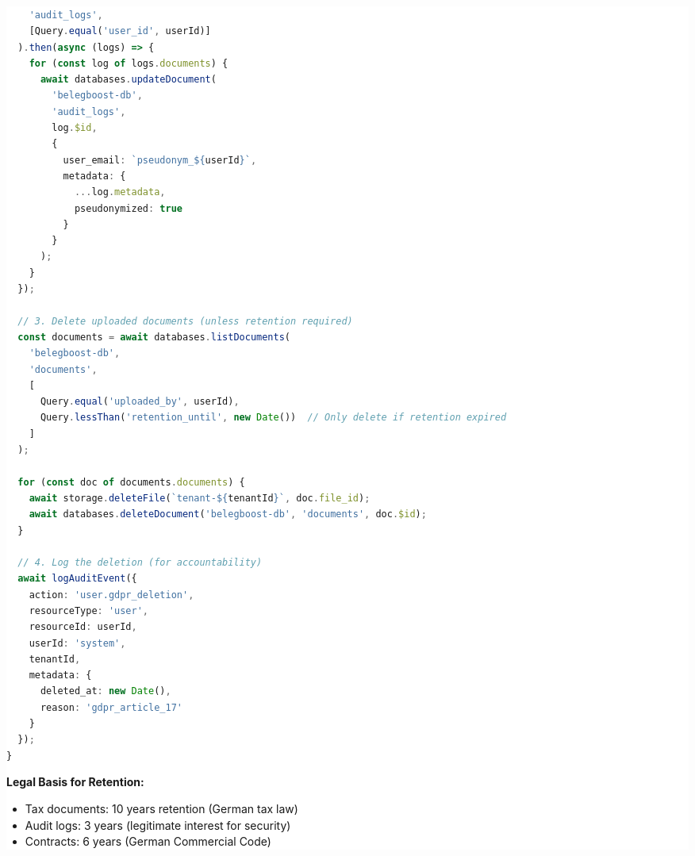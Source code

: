 ```typescript
    'audit_logs',
    [Query.equal('user_id', userId)]
  ).then(async (logs) => {
    for (const log of logs.documents) {
      await databases.updateDocument(
        'belegboost-db',
        'audit_logs',
        log.$id,
        {
          user_email: `pseudonym_${userId}`,
          metadata: {
            ...log.metadata,
            pseudonymized: true
          }
        }
      );
    }
  });

  // 3. Delete uploaded documents (unless retention required)
  const documents = await databases.listDocuments(
    'belegboost-db',
    'documents',
    [
      Query.equal('uploaded_by', userId),
      Query.lessThan('retention_until', new Date())  // Only delete if retention expired
    ]
  );

  for (const doc of documents.documents) {
    await storage.deleteFile(`tenant-${tenantId}`, doc.file_id);
    await databases.deleteDocument('belegboost-db', 'documents', doc.$id);
  }

  // 4. Log the deletion (for accountability)
  await logAuditEvent({
    action: 'user.gdpr_deletion',
    resourceType: 'user',
    resourceId: userId,
    userId: 'system',
    tenantId,
    metadata: {
      deleted_at: new Date(),
      reason: 'gdpr_article_17'
    }
  });
}
```

**Legal Basis for Retention:**
- Tax documents: 10 years retention (German tax law)
- Audit logs: 3 years (legitimate interest for security)
- Contracts: 6 years (German Commercial Code)
